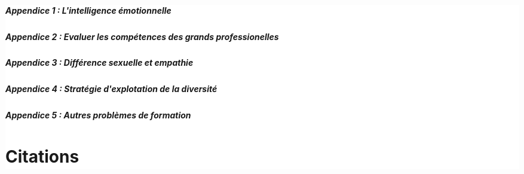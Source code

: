 
##### Appendice 1 : L'intelligence émotionnelle
##### Appendice 2 : Evaluer les compétences des grands professionelles
##### Appendice 3 : Différence sexuelle et empathie
##### Appendice 4 : Stratégie d'explotation de la diversité
##### Appendice 5 : Autres problèmes de formation


# Citations 